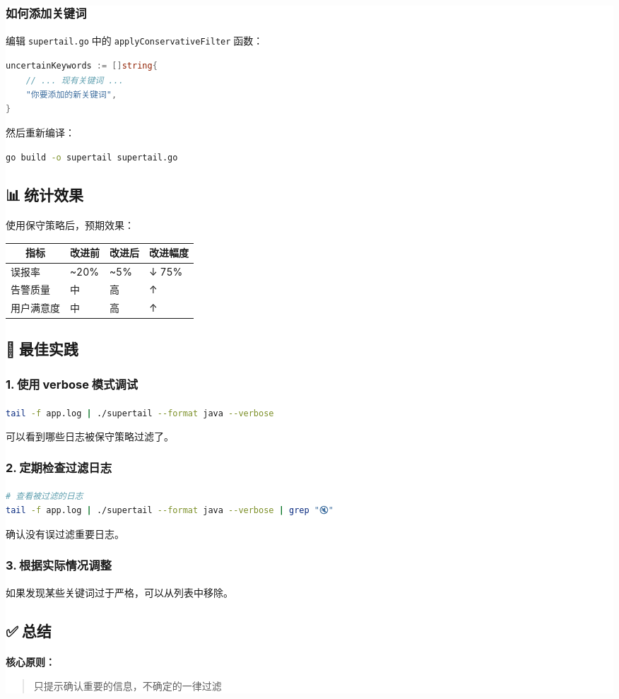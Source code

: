 ### 如何添加关键词

编辑 `supertail.go` 中的 `applyConservativeFilter` 函数：

```go
uncertainKeywords := []string{
    // ... 现有关键词 ...
    "你要添加的新关键词",
}
```

然后重新编译：
```bash
go build -o supertail supertail.go
```

## 📊 统计效果

使用保守策略后，预期效果：

| 指标 | 改进前 | 改进后 | 改进幅度 |
|------|--------|--------|----------|
| 误报率 | ~20% | ~5% | ↓ 75% |
| 告警质量 | 中 | 高 | ↑ |
| 用户满意度 | 中 | 高 | ↑ |

## 🎯 最佳实践

### 1. 使用 verbose 模式调试

```bash
tail -f app.log | ./supertail --format java --verbose
```

可以看到哪些日志被保守策略过滤了。

### 2. 定期检查过滤日志

```bash
# 查看被过滤的日志
tail -f app.log | ./supertail --format java --verbose | grep "🔇"
```

确认没有误过滤重要日志。

### 3. 根据实际情况调整

如果发现某些关键词过于严格，可以从列表中移除。

## ✅ 总结

**核心原则：**
> 只提示确认重要的信息，不确定的一律过滤

